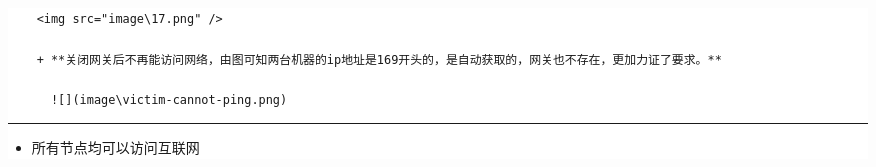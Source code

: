         <img src="image\17.png" />

        + **关闭网关后不再能访问网络，由图可知两台机器的ip地址是169开头的，是自动获取的，网关也不存在，更加力证了要求。**
  
          ![](image\victim-cannot-ping.png)
  
          
     
     
     
     

---



+ 所有节点均可以访问互联网
